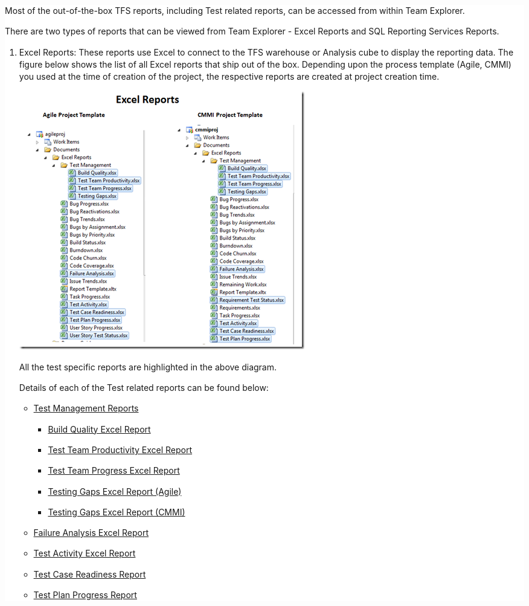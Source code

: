 Most of the out-of-the-box TFS reports, including Test related reports, can be accessed from within Team Explorer.

There are two types of reports that can be viewed from Team Explorer - Excel Reports and SQL Reporting Services Reports.

1. Excel Reports: These reports use Excel to connect to the TFS warehouse or Analysis cube to display the reporting data. The figure below shows the list of all Excel reports that ship out of the box. Depending upon the process template (Agile, CMMI) you used at the time of creation of the project, the respective reports are created at project creation time.

   ![clip_image004](_img/tcm-reporting/tcm-04.png)

   All the test specific reports are highlighted in the above diagram.

   Details of each of the Test related reports can be found below:

   * [Test Management Reports](https://msdn.microsoft.com/library/ee795293.aspx)

     - [Build Quality Excel Report](https://msdn.microsoft.com/library/ee730418.aspx)

     - [Test Team Productivity Excel Report](https://msdn.microsoft.com/library/ee730422.aspx)

     - [Test Team Progress Excel Report](https://msdn.microsoft.com/library/ee730420.aspx)

     - [Testing Gaps Excel Report (Agile)](https://msdn.microsoft.com/library/ee730419.aspx)

     - [Testing Gaps Excel Report (CMMI)](https://msdn.microsoft.com/library/ee730423.aspx)

   * [Failure Analysis Excel Report](https://msdn.microsoft.com/library/ee461520.aspx)

   * [Test Activity Excel Report](https://msdn.microsoft.com/library/ee461586.aspx)

   * [Test Case Readiness Report](https://msdn.microsoft.com/library/dd380713.aspx)

   * [Test Plan Progress Report](https://msdn.microsoft.com/library/dd380702.aspx)
